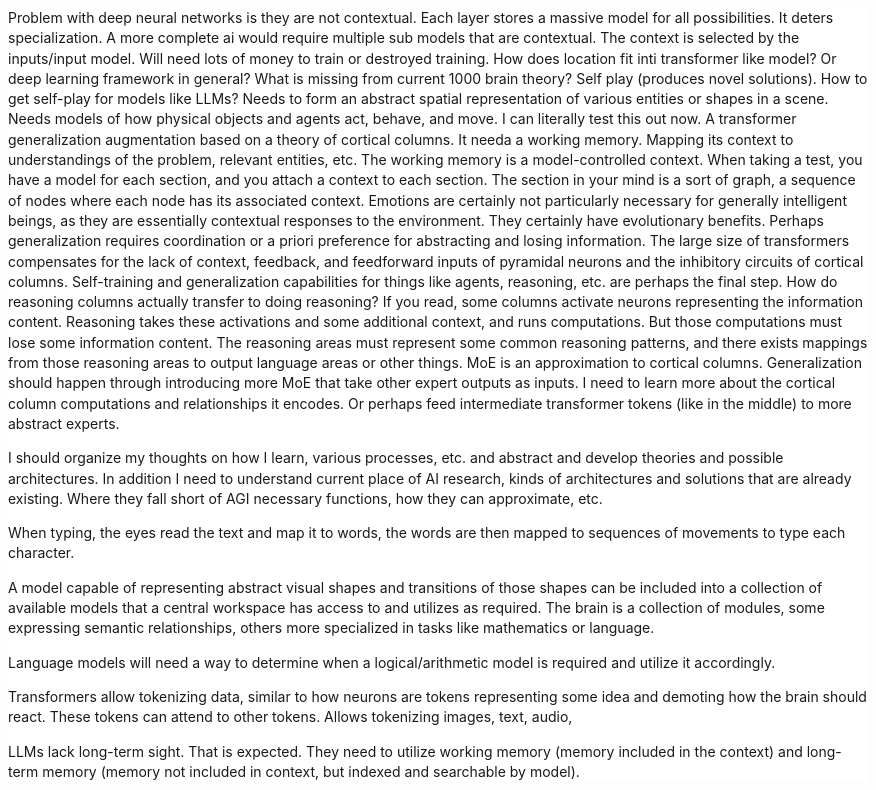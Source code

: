 Problem with deep neural networks is they are not contextual. Each layer stores a massive model for all possibilities. It deters specialization. A more complete ai would require multiple sub models that are contextual. The context is selected by the inputs/input model. Will need lots of money to train or destroyed training. How does location fit inti transformer like model? Or deep learning framework in general? What is missing from current 1000 brain theory?
Self play (produces novel solutions). How to get self-play for models like LLMs?
Needs to form an abstract spatial representation of various entities or shapes in a scene. Needs models of how physical objects and agents act, behave, and move. I can literally test this out now.
A transformer generalization augmentation based on a theory of cortical columns.
It needa a working memory. Mapping its context to understandings of the problem, relevant entities, etc. The working memory is a model-controlled context.
When taking a test, you have a model for each section, and you attach a context to each section. The section in your mind is a sort of graph, a sequence of nodes where each node has its associated context.
Emotions are certainly not particularly necessary for generally intelligent beings, as they are essentially contextual responses to the environment. They certainly have evolutionary benefits.
Perhaps generalization requires coordination or a priori preference for abstracting and losing information.
The large size of transformers compensates for the lack of context, feedback, and feedforward inputs of pyramidal neurons and the inhibitory circuits of cortical columns.
Self-training and generalization capabilities for things like agents, reasoning, etc. are perhaps the final step.
How do reasoning columns actually transfer to doing reasoning? If you read, some columns activate neurons representing the information content. Reasoning takes these activations and some additional context, and runs computations. But those computations must lose some information content. The reasoning areas must represent some common reasoning patterns, and there exists mappings from those reasoning areas to output language areas or other things.
MoE is an approximation to cortical columns. Generalization should happen through introducing more MoE that take other expert outputs as inputs. I need to learn more about the cortical column computations and relationships it encodes. Or perhaps feed intermediate transformer tokens (like in the middle) to more abstract experts.

I should organize my thoughts on how I learn, various processes, etc. and abstract and develop theories and possible architectures. In addition I need to understand current place of AI research, kinds of architectures and solutions that are already existing. Where they fall short of AGI necessary functions, how they can approximate, etc.

When typing, the eyes read the text and map it to words, the words are then mapped to sequences of movements to type each character.

A model capable of representing abstract visual shapes and transitions of those shapes can be included into a collection of available models that a central workspace has access to and utilizes as required. The brain is a collection of modules, some expressing semantic relationships, others more specialized in tasks like mathematics or language.

Language models will need a way to determine when a logical/arithmetic model is required and utilize it accordingly.

Transformers allow tokenizing data, similar to how neurons are tokens representing some idea and demoting how the brain should react. These tokens can attend to other tokens. Allows tokenizing images, text, audio,

LLMs lack long-term sight. That is expected. They need to utilize working memory (memory included in the context) and long-term memory (memory not included in context, but indexed and searchable by model).
